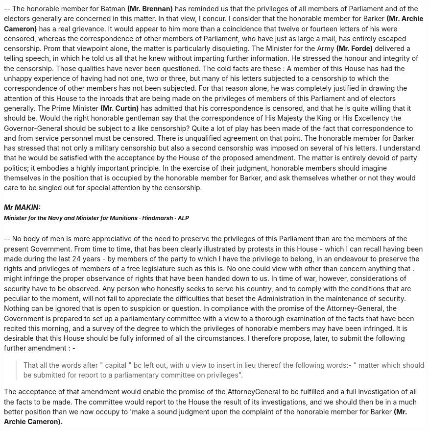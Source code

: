 -- The honorable member for Batman  **(Mr. Brennan)**  has reminded us that the privileges of all members of Parliament and of the electors generally are concerned in this matter. In that view, I concur. I consider that the honorable member for Barker  **(Mr. Archie Cameron)**  has a real grievance. It would appear to him more than a coincidence that twelve or fourteen letters of his were censored, whereas the correspondence of other members of Parliament, who have just as large a mail, has entirely escaped censorship. Prom that viewpoint alone, the matter is particularly disquieting. The Minister for the Army  **(Mr. Forde)**  delivered a telling speech, in which he told us all that he knew without imparting further information. He stressed the honour and integrity of the censorship. Those qualities have never been questioned. The cold facts are these : A member of this House has had the unhappy experience of having had not one, two or three, but many of his letters subjected to a censorship to which the correspondence of other members has not been subjected. For that reason alone, he was completely justified in drawing the attention of this House to the inroads that are being made on the privileges of members of this Parliament and of electors generally. The Prime Minister  **(Mr. Curtin)**  has admitted that his correspondence is censored, and that he is quite willing that it should be. Would the right honorable gentleman say that the correspondence of  His  Majesty the King or  His Excellency  the Governor-General should be subject to a like censorship? Quite a lot of play has been made of the fact that correspondence to and from service personnel must be censored. There is unqualified agreement on that point. The honorable member for Barker has stressed that not only a military censorship but also a second censorship was imposed on several of his letters. I understand that he would be satisfied with the acceptance by the House of the proposed amendment. The matter is entirely devoid of party politics; it embodies a highly important principle. In the exercise of their judgment, honorable members should imagine themselves in the position that is occupied by the honorable member for Barker, and ask themselves whether or not they would care to be singled out for special attention by the censorship. 

##### Mr MAKIN:<br><small class="text-muted">Minister for the Navy and Minister for Munitions &middot; Hindmarsh &middot; ALP</small>

-- No body of men is more appreciative of the need to preserve the privileges of this Parliament than are the members of the present Government. From time to time, that has been clearly illustrated by protests in this House - which I can recall having been made during the last 24 years - by members of the party to which I have the privilege to belong, in an endeavour to preserve the rights and privileges of members of a free legislature such as this is. No one could view with other than concern anything that . might infringe the proper observance of rights that have been handed down to us. In time of war, however, considerations of security have to be observed. Any person who honestly seeks to serve his country, and to comply with the conditions that are peculiar to the moment, will not fail to appreciate the difficulties that beset the Administration in the maintenance of security. Nothing can be ignored that is open to suspicion or question. In compliance with the promise of the Attorney-General, the Government is prepared to set up a parliamentary committee with a view to a thorough examination of the facts that have been recited this morning, and a survey of the degree to which the privileges of honorable members may have been infringed. It is desirable that this House should be fully informed of all the circumstances. I therefore propose, later, to submit the following further amendment : - 

  >That all the words after " capital " bc left out, with u view to insert in lieu thereof the following words:- " matter which should be submitted for report to a parliamentary committee on privileges". 

The acceptance of that amendment would enable the promise of the AttorneyGeneral to be fulfilled and a full investigation of all the facts to be made. The committee would report to the House the result of its investigations, and we should then be in a much better position than we now occupy to 'make a sound judgment upon the complaint of the honorable member for Barker  **(Mr. Archie Cameron).** 
